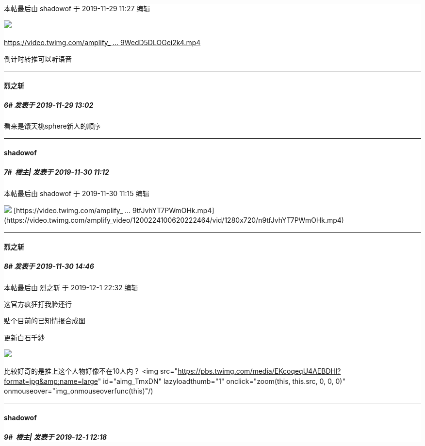 
 本帖最后由 shadowof 于 2019-11-29 11:27 编辑 

<img src="https://i.imgur.com/CIJok79.png" referrerpolicy="no-referrer">

[https://video.twimg.com/amplify_ ... 9WedD5DLOGei2k4.mp4](https://video.twimg.com/amplify_video/1199960393575100416/vid/1280x720/g9WedD5DLOGei2k4.mp4)

倒计时转推可以听语音


-----

####  烈之斩  
##### 6#       发表于 2019-11-29 13:02


看来是馕天桃sphere新人的顺序


-----

####  shadowof  
##### 7#         楼主| 发表于 2019-11-30 11:12


 本帖最后由 shadowof 于 2019-11-30 11:15 编辑 


<img src="https://i.imgur.com/zd5xqq7.png" referrerpolicy="no-referrer">
[https://video.twimg.com/amplify_ ... 9tfJvhYT7PWmOHk.mp4](https://video.twimg.com/amplify_video/1200224100620222464/vid/1280x720/n9tfJvhYT7PWmOHk.mp4)


-----

####  烈之斩  
##### 8#       发表于 2019-11-30 14:46


 本帖最后由 烈之斩 于 2019-12-1 22:32 编辑 

这官方疯狂打我脸还行


贴个目前的已知情报合成图 


更新白石千紗

<img src="http://fireattack.github.io/temp/idolypride.jpg" referrerpolicy="no-referrer">


比较好奇的是推上这个人物好像不在10人内？
<img src="https://pbs.twimg.com/media/EKcoqeqU4AEBDHl?format=jpg&amp;name=large" id="aimg_TmxDN" lazyloadthumb="1" onclick="zoom(this, this.src, 0, 0, 0)" onmouseover="img_onmouseoverfunc(this)"/)


-----

####  shadowof  
##### 9#         楼主| 发表于 2019-12-1 12:18
